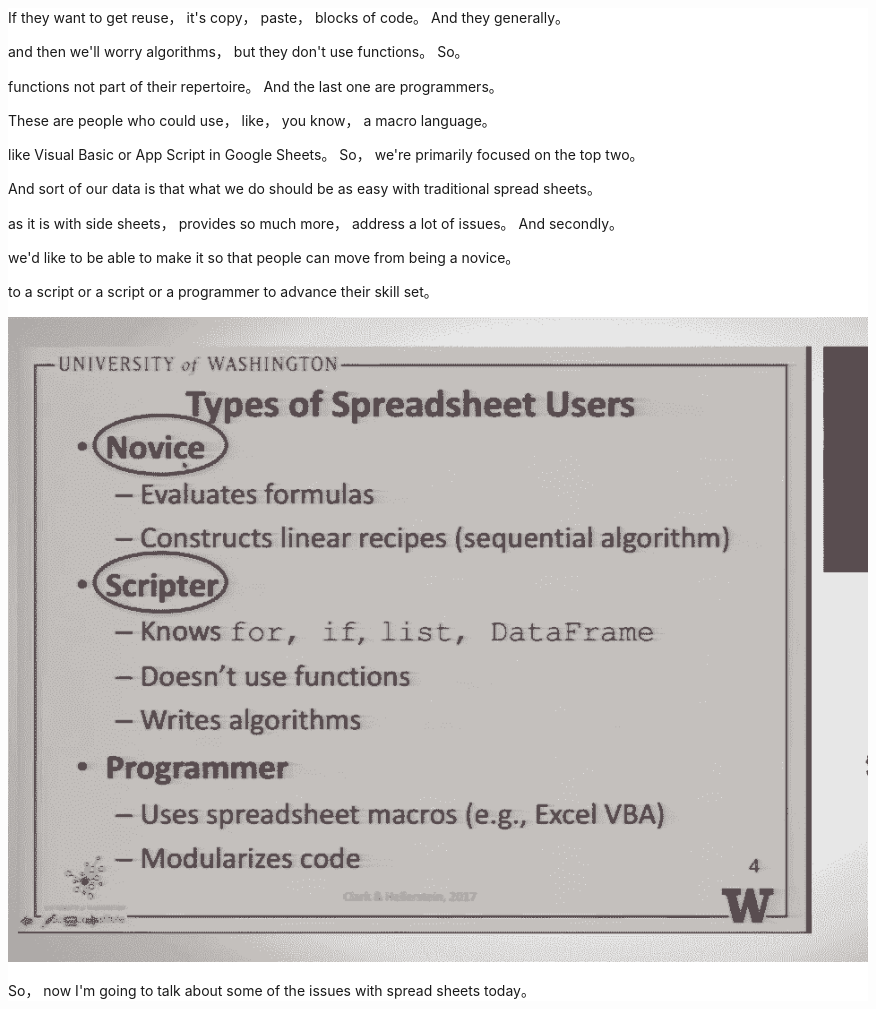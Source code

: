  If they want to get reuse， it's copy， paste， blocks of code。 And they generally。

 and then we'll worry algorithms， but they don't use functions。 So。

 functions not part of their repertoire。 And the last one are programmers。

 These are people who could use， like， you know， a macro language。

 like Visual Basic or App Script in Google Sheets。 So， we're primarily focused on the top two。

 And sort of our data is that what we do should be as easy with traditional spread sheets。

 as it is with side sheets， provides so much more， address a lot of issues。 And secondly。

 we'd like to be able to make it so that people can move from being a novice。

 to a script or a script or a programmer to advance their skill set。



![](img/9c7ca8c70b0c6dde94a360228db2a83e_7.png)

 So， now I'm going to talk about some of the issues with spread sheets today。

